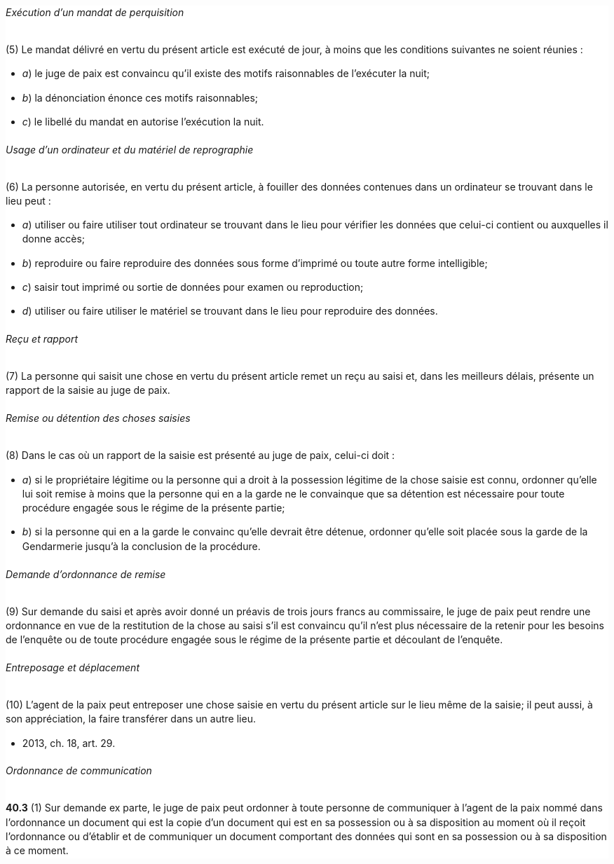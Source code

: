 ###### Exécution d’un mandat de perquisition

(5) Le mandat délivré en vertu du présent article est exécuté de jour, à moins que les conditions suivantes ne soient réunies :

  * _a_) le juge de paix est convaincu qu’il existe des motifs raisonnables de l’exécuter la nuit;

  * _b_) la dénonciation énonce ces motifs raisonnables;

  * _c_) le libellé du mandat en autorise l’exécution la nuit.

###### Usage d’un ordinateur et du matériel de reprographie

(6) La personne autorisée, en vertu du présent article, à fouiller des données contenues dans un ordinateur se trouvant dans le lieu peut :

  * _a_) utiliser ou faire utiliser tout ordinateur se trouvant dans le lieu pour vérifier les données que celui-ci contient ou auxquelles il donne accès;

  * _b_) reproduire ou faire reproduire des données sous forme d’imprimé ou toute autre forme intelligible;

  * _c_) saisir tout imprimé ou sortie de données pour examen ou reproduction;

  * _d_) utiliser ou faire utiliser le matériel se trouvant dans le lieu pour reproduire des données.

###### Reçu et rapport

(7) La personne qui saisit une chose en vertu du présent article remet un reçu au saisi et, dans les meilleurs délais, présente un rapport de la saisie au juge de paix.

###### Remise ou détention des choses saisies

(8) Dans le cas où un rapport de la saisie est présenté au juge de paix, celui-ci doit :

  * _a_) si le propriétaire légitime ou la personne qui a droit à la possession légitime de la chose saisie est connu, ordonner qu’elle lui soit remise à moins que la personne qui en a la garde ne le convainque que sa détention est nécessaire pour toute procédure engagée sous le régime de la présente partie;

  * _b_) si la personne qui en a la garde le convainc qu’elle devrait être détenue, ordonner qu’elle soit placée sous la garde de la Gendarmerie jusqu’à la conclusion de la procédure.

###### Demande d’ordonnance de remise

(9) Sur demande du saisi et après avoir donné un préavis de trois jours francs au commissaire, le juge de paix peut rendre une ordonnance en vue de la restitution de la chose au saisi s’il est convaincu qu’il n’est plus nécessaire de la retenir pour les besoins de l’enquête ou de toute procédure engagée sous le régime de la présente partie et découlant de l’enquête.

###### Entreposage et déplacement

(10) L’agent de la paix peut entreposer une chose saisie en vertu du présent article sur le lieu même de la saisie; il peut aussi, à son appréciation, la faire transférer dans un autre lieu.

  * 2013, ch. 18, art. 29.

###### Ordonnance de communication

**40.3** (1) Sur demande ex parte, le juge de paix peut ordonner à toute personne de communiquer à l’agent de la paix nommé dans l’ordonnance un document qui est la copie d’un document qui est en sa possession ou à sa disposition au moment où il reçoit l’ordonnance ou d’établir et de communiquer un document comportant des données qui sont en sa possession ou à sa disposition à ce moment.
